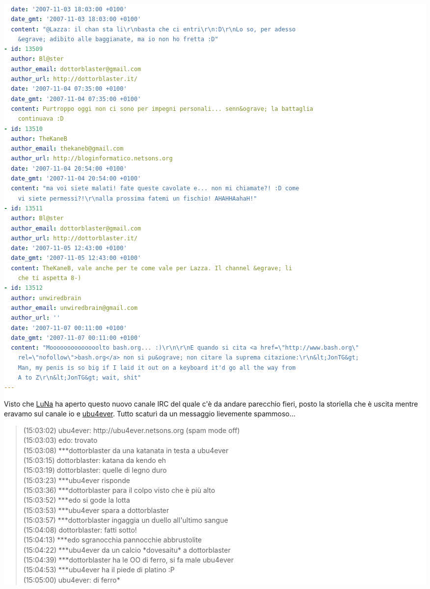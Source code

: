 ```yaml
  date: '2007-11-03 18:03:00 +0100'
  date_gmt: '2007-11-03 18:03:00 +0100'
  content: "@Lazza: il chan sta li\r\nbasta che ci entri\r\n:D\r\nLo so, per adesso
    &egrave; adibito alle baggianate, ma io non ho fretta :D"
- id: 13509
  author: Bl@ster
  author_email: dottorblaster@gmail.com
  author_url: http://dottorblaster.it/
  date: '2007-11-04 07:35:00 +0100'
  date_gmt: '2007-11-04 07:35:00 +0100'
  content: Purtroppo oggi non ci sono per impegni personali... senn&ograve; la battaglia
    continuava :D
- id: 13510
  author: TheKaneB
  author_email: thekaneb@gmail.com
  author_url: http://bloginformatico.netsons.org
  date: '2007-11-04 20:54:00 +0100'
  date_gmt: '2007-11-04 20:54:00 +0100'
  content: "ma voi siete malati! fate queste cavolate e... non mi chiamate?! :D come
    vi siete permessi?!\r\nalla prossima fatemi un fischio! AHAHHAahaH!"
- id: 13511
  author: Bl@ster
  author_email: dottorblaster@gmail.com
  author_url: http://dottorblaster.it/
  date: '2007-11-05 12:43:00 +0100'
  date_gmt: '2007-11-05 12:43:00 +0100'
  content: TheKaneB, vale anche per te come vale per Lazza. Il channel &egrave; li
    che ti aspetta 8-)
- id: 13512
  author: unwiredbrain
  author_email: unwiredbrain@gmail.com
  author_url: ''
  date: '2007-11-07 00:11:00 +0100'
  date_gmt: '2007-11-07 00:11:00 +0100'
  content: "Moooooooooooooolto bash.org... :)\r\n\r\nE quando si cita <a href=\"http://www.bash.org\"
    rel=\"nofollow\">bash.org</a> non si pu&ograve; non citare la suprema citazione:\r\n&lt;JonTG&gt;
    Man, my penis is so big if I laid it out on a keyboard it'd go all the way from
    A to Z\r\n&lt;JonTG&gt; wait, shit"
---
```

<p>Visto che <a href="http://opensource2007.netsons.org">LuNa</a> ha aperto questo nuovo canale IRC del quale c'è da andare parecchio fieri, posto la storiella che è uscita mentre eravamo sul canale io e <a href="http://ubu4ever.netsons.org">ubu4ever</a>. Tutto scaturì da un messaggio lievemente spammoso...<a id="more"></a><a id="more-104"></a></p>
<blockquote><p>(15:03:02) ubu4ever: http://ubu4ever.netsons.org (spam mode off)<br />
(15:03:03) edo: trovato<br />
(15:03:08) ***dottorblaster da una katanata in testa a ubu4ever<br />
(15:03:15) dottorblaster: katana da kendo eh<br />
(15:03:19) dottorblaster: quelle di legno duro<br />
(15:03:23) ***ubu4ever risponde<br />
(15:03:36) ***dottorblaster para il colpo visto che è più alto<br />
(15:03:52) ***edo si gode la lotta<br />
(15:03:53) ***ubu4ever spara a dottorblaster<br />
(15:03:57) ***dottorblaster ingaggia un duello all'ultimo sangue<br />
(15:04:08) dottorblaster: fatti sotto!<br />
(15:04:13) ***edo sgranocchia pannocchie abbrustolite<br />
(15:04:22) ***ubu4ever da un calcio *dovesaitu* a dottorblaster<br />
(15:04:39) ***dottorblaster ha le OO di ferro, si fa male ubu4ever<br />
(15:04:53) ***ubu4ever ha il piede di platino :P<br />
(15:05:00) ubu4ever: di ferro*<br />